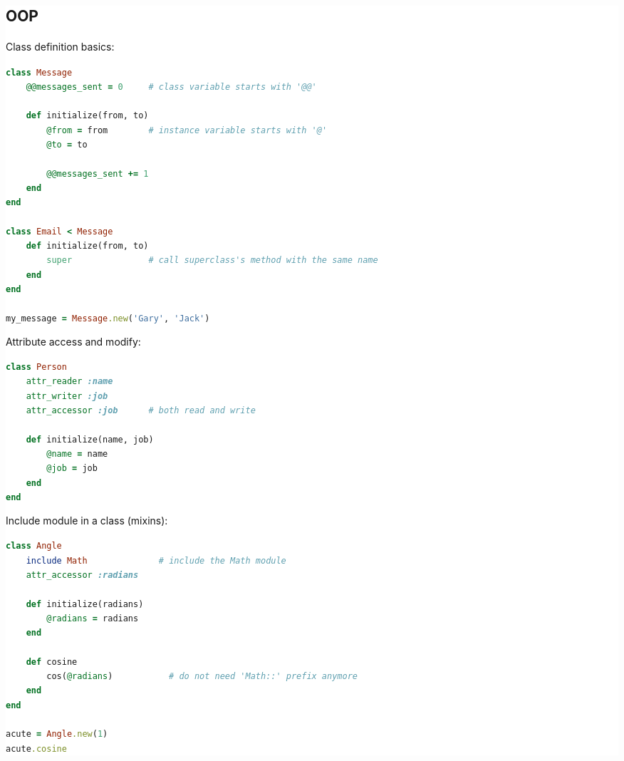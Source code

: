 ```ruby
```


## OOP

Class definition basics:

```ruby
class Message
    @@messages_sent = 0     # class variable starts with '@@'

    def initialize(from, to)
        @from = from        # instance variable starts with '@'
        @to = to

        @@messages_sent += 1
    end
end

class Email < Message
    def initialize(from, to)
        super               # call superclass's method with the same name
    end
end

my_message = Message.new('Gary', 'Jack')
```

Attribute access and modify:

```ruby
class Person
    attr_reader :name
    attr_writer :job
    attr_accessor :job      # both read and write

    def initialize(name, job)
        @name = name
        @job = job
    end
end
```

Include module in a class (mixins):

```ruby
class Angle
    include Math              # include the Math module
    attr_accessor :radians

    def initialize(radians)
        @radians = radians
    end

    def cosine
        cos(@radians)           # do not need 'Math::' prefix anymore
    end
end

acute = Angle.new(1)
acute.cosine
```

[codecademy_ruby]: http://www.codecademy.com/
